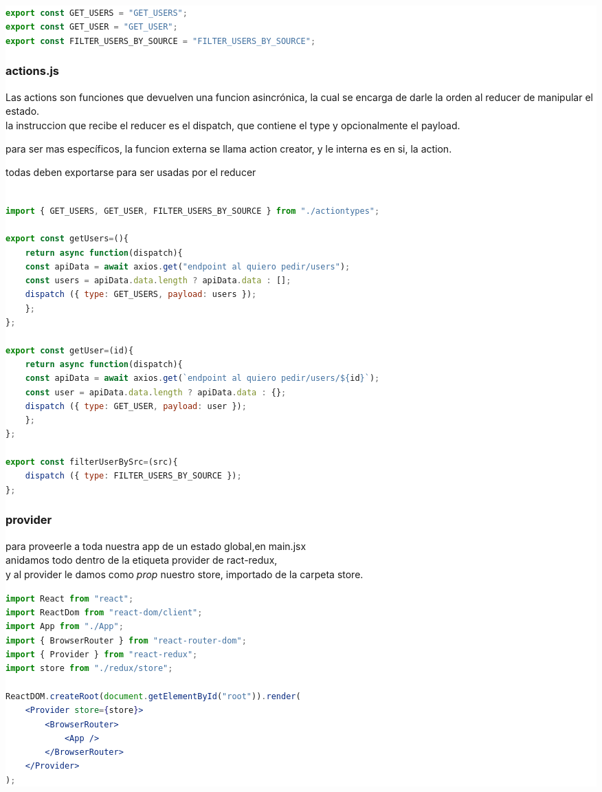 ```js
export const GET_USERS = "GET_USERS";
export const GET_USER = "GET_USER";
export const FILTER_USERS_BY_SOURCE = "FILTER_USERS_BY_SOURCE";
```

### actions.js

Las actions son funciones que devuelven una funcion asincrónica, la cual se encarga de darle la orden al reducer de manipular el estado.  
la instruccion que recibe el reducer es el dispatch, que contiene el type y opcionalmente el payload.

para ser mas específicos, la funcion externa se llama action creator, y le interna es en si, la action.

todas deben exportarse para ser usadas por el reducer

```js

import { GET_USERS, GET_USER, FILTER_USERS_BY_SOURCE } from "./actiontypes";

export const getUsers=(){
    return async function(dispatch){
    const apiData = await axios.get("endpoint al quiero pedir/users");
    const users = apiData.data.length ? apiData.data : [];
    dispatch ({ type: GET_USERS, payload: users });
    };
};

export const getUser=(id){
    return async function(dispatch){
    const apiData = await axios.get(`endpoint al quiero pedir/users/${id}`);
    const user = apiData.data.length ? apiData.data : {};
    dispatch ({ type: GET_USER, payload: user });
    };
};

export const filterUserBySrc=(src){
    dispatch ({ type: FILTER_USERS_BY_SOURCE });
};

```

### provider

para proveerle a toda nuestra app de un estado global,en main.jsx  
anidamos todo dentro de la etiqueta provider de ract-redux,  
y al provider le damos como _prop_ nuestro store, importado de la carpeta store.

```jsx
import React from "react";
import ReactDom from "react-dom/client";
import App from "./App";
import { BrowserRouter } from "react-router-dom";
import { Provider } from "react-redux";
import store from "./redux/store";

ReactDOM.createRoot(document.getElementById("root")).render(
    <Provider store={store}>
        <BrowserRouter>
            <App />
        </BrowserRouter>
    </Provider>
);
```
